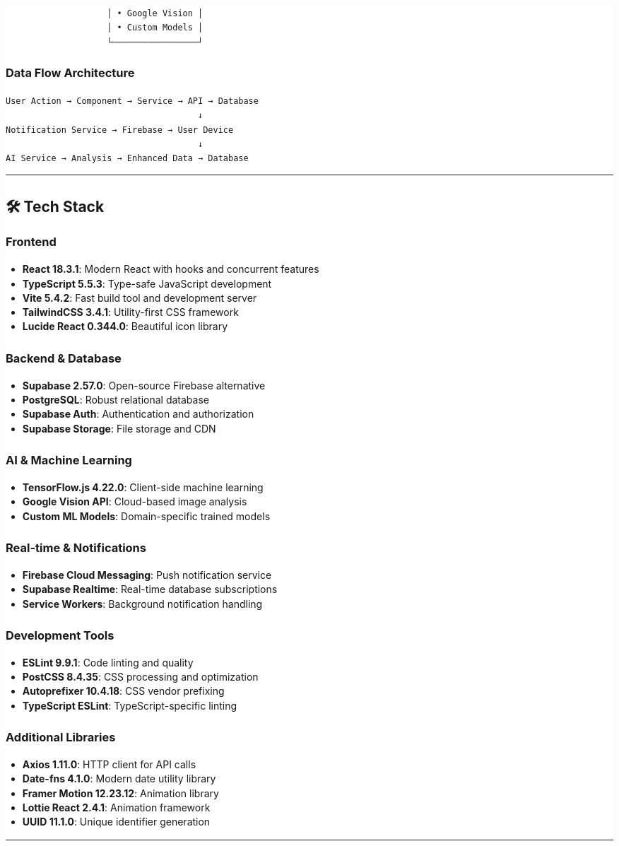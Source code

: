 ```
                    │ • Google Vision │
                    │ • Custom Models │
                    └─────────────────┘
```

### Data Flow Architecture
```
User Action → Component → Service → API → Database
                                      ↓
Notification Service → Firebase → User Device
                                      ↓
AI Service → Analysis → Enhanced Data → Database
```

---

## 🛠️ Tech Stack

### Frontend
- **React 18.3.1**: Modern React with hooks and concurrent features
- **TypeScript 5.5.3**: Type-safe JavaScript development
- **Vite 5.4.2**: Fast build tool and development server
- **TailwindCSS 3.4.1**: Utility-first CSS framework
- **Lucide React 0.344.0**: Beautiful icon library

### Backend & Database
- **Supabase 2.57.0**: Open-source Firebase alternative
- **PostgreSQL**: Robust relational database
- **Supabase Auth**: Authentication and authorization
- **Supabase Storage**: File storage and CDN

### AI & Machine Learning
- **TensorFlow.js 4.22.0**: Client-side machine learning
- **Google Vision API**: Cloud-based image analysis
- **Custom ML Models**: Domain-specific trained models

### Real-time & Notifications
- **Firebase Cloud Messaging**: Push notification service
- **Supabase Realtime**: Real-time database subscriptions
- **Service Workers**: Background notification handling

### Development Tools
- **ESLint 9.9.1**: Code linting and quality
- **PostCSS 8.4.35**: CSS processing and optimization
- **Autoprefixer 10.4.18**: CSS vendor prefixing
- **TypeScript ESLint**: TypeScript-specific linting

### Additional Libraries
- **Axios 1.11.0**: HTTP client for API calls
- **Date-fns 4.1.0**: Modern date utility library
- **Framer Motion 12.23.12**: Animation library
- **Lottie React 2.4.1**: Animation framework
- **UUID 11.1.0**: Unique identifier generation

---
